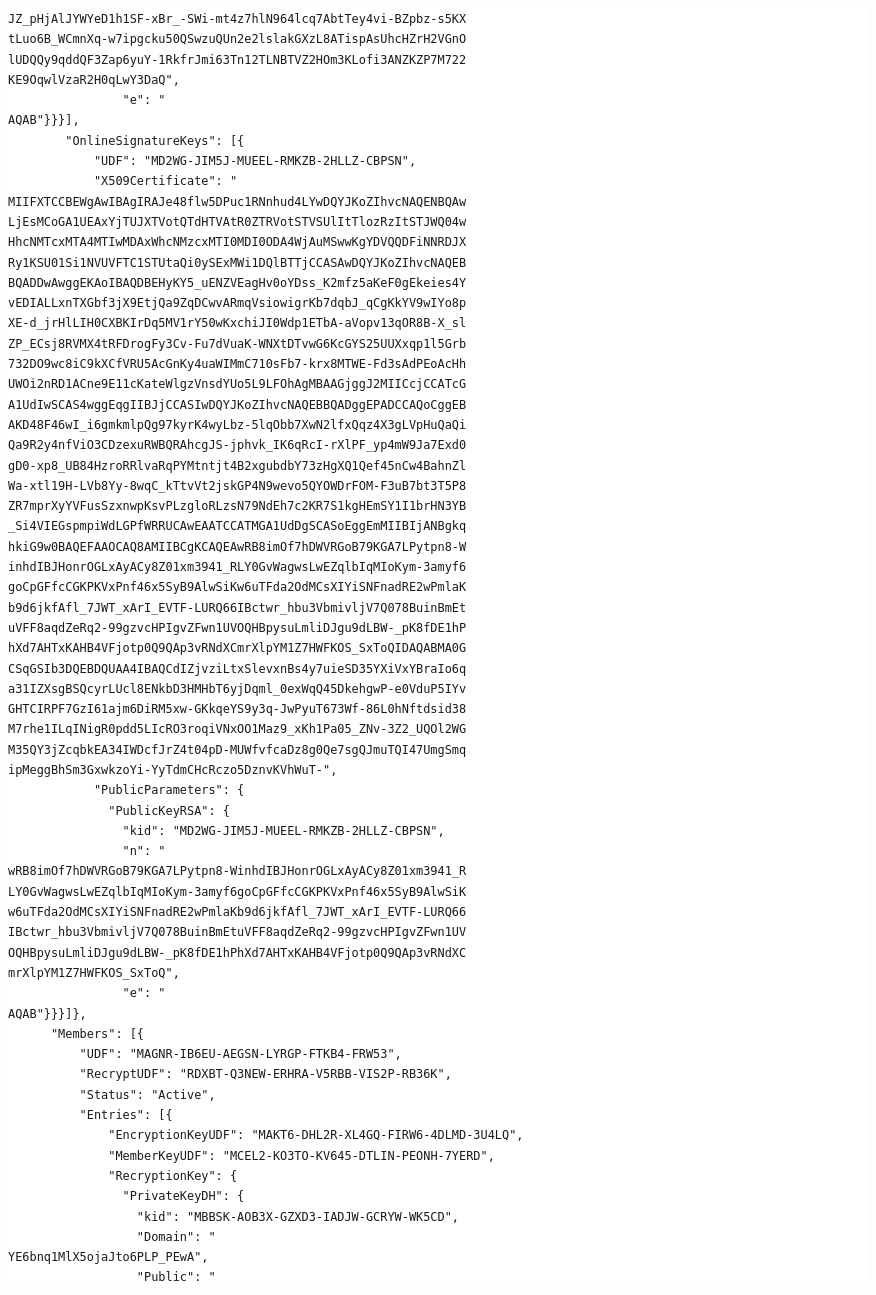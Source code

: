 ~~~~
JZ_pHjAlJYWYeD1h1SF-xBr_-SWi-mt4z7hlN964lcq7AbtTey4vi-BZpbz-s5KX
tLuo6B_WCmnXq-w7ipgcku50QSwzuQUn2e2lslakGXzL8ATispAsUhcHZrH2VGnO
lUDQQy9qddQF3Zap6yuY-1RkfrJmi63Tn12TLNBTVZ2HOm3KLofi3ANZKZP7M722
KE9OqwlVzaR2H0qLwY3DaQ",
                "e": "
AQAB"}}}],
        "OnlineSignatureKeys": [{
            "UDF": "MD2WG-JIM5J-MUEEL-RMKZB-2HLLZ-CBPSN",
            "X509Certificate": "
MIIFXTCCBEWgAwIBAgIRAJe48flw5DPuc1RNnhud4LYwDQYJKoZIhvcNAQENBQAw
LjEsMCoGA1UEAxYjTUJXTVotQTdHTVAtR0ZTRVotSTVSUlItTlozRzItSTJWQ04w
HhcNMTcxMTA4MTIwMDAxWhcNMzcxMTI0MDI0ODA4WjAuMSwwKgYDVQQDFiNNRDJX
Ry1KSU01Si1NVUVFTC1STUtaQi0ySExMWi1DQlBTTjCCASAwDQYJKoZIhvcNAQEB
BQADDwAwggEKAoIBAQDBEHyKY5_uENZVEagHv0oYDss_K2mfz5aKeF0gEkeies4Y
vEDIALLxnTXGbf3jX9EtjQa9ZqDCwvARmqVsiowigrKb7dqbJ_qCgKkYV9wIYo8p
XE-d_jrHlLIH0CXBKIrDq5MV1rY50wKxchiJI0Wdp1ETbA-aVopv13qOR8B-X_sl
ZP_ECsj8RVMX4tRFDrogFy3Cv-Fu7dVuaK-WNXtDTvwG6KcGYS25UUXxqp1l5Grb
732DO9wc8iC9kXCfVRU5AcGnKy4uaWIMmC710sFb7-krx8MTWE-Fd3sAdPEoAcHh
UWOi2nRD1ACne9E11cKateWlgzVnsdYUo5L9LFOhAgMBAAGjggJ2MIICcjCCATcG
A1UdIwSCAS4wggEqgIIBJjCCASIwDQYJKoZIhvcNAQEBBQADggEPADCCAQoCggEB
AKD48F46wI_i6gmkmlpQg97kyrK4wyLbz-5lqObb7XwN2lfxQqz4X3gLVpHuQaQi
Qa9R2y4nfViO3CDzexuRWBQRAhcgJS-jphvk_IK6qRcI-rXlPF_yp4mW9Ja7Exd0
gD0-xp8_UB84HzroRRlvaRqPYMtntjt4B2xgubdbY73zHgXQ1Qef45nCw4BahnZl
Wa-xtl19H-LVb8Yy-8wqC_kTtvVt2jskGP4N9wevo5QYOWDrFOM-F3uB7bt3T5P8
ZR7mprXyYVFusSzxnwpKsvPLzgloRLzsN79NdEh7c2KR7S1kgHEmSY1I1brHN3YB
_Si4VIEGspmpiWdLGPfWRRUCAwEAATCCATMGA1UdDgSCASoEggEmMIIBIjANBgkq
hkiG9w0BAQEFAAOCAQ8AMIIBCgKCAQEAwRB8imOf7hDWVRGoB79KGA7LPytpn8-W
inhdIBJHonrOGLxAyACy8Z01xm3941_RLY0GvWagwsLwEZqlbIqMIoKym-3amyf6
goCpGFfcCGKPKVxPnf46x5SyB9AlwSiKw6uTFda2OdMCsXIYiSNFnadRE2wPmlaK
b9d6jkfAfl_7JWT_xArI_EVTF-LURQ66IBctwr_hbu3VbmivljV7Q078BuinBmEt
uVFF8aqdZeRq2-99gzvcHPIgvZFwn1UVOQHBpysuLmliDJgu9dLBW-_pK8fDE1hP
hXd7AHTxKAHB4VFjotp0Q9QAp3vRNdXCmrXlpYM1Z7HWFKOS_SxToQIDAQABMA0G
CSqGSIb3DQEBDQUAA4IBAQCdIZjvziLtxSlevxnBs4y7uieSD35YXiVxYBraIo6q
a31IZXsgBSQcyrLUcl8ENkbD3HMHbT6yjDqml_0exWqQ45DkehgwP-e0VduP5IYv
GHTCIRPF7GzI61ajm6DiRM5xw-GKkqeYS9y3q-JwPyuT673Wf-86L0hNftdsid38
M7rhe1ILqINigR0pdd5LIcRO3roqiVNxOO1Maz9_xKh1Pa05_ZNv-3Z2_UQOl2WG
M35QY3jZcqbkEA34IWDcfJrZ4t04pD-MUWfvfcaDz8g0Qe7sgQJmuTQI47UmgSmq
ipMeggBhSm3GxwkzoYi-YyTdmCHcRczo5DznvKVhWuT-",
            "PublicParameters": {
              "PublicKeyRSA": {
                "kid": "MD2WG-JIM5J-MUEEL-RMKZB-2HLLZ-CBPSN",
                "n": "
wRB8imOf7hDWVRGoB79KGA7LPytpn8-WinhdIBJHonrOGLxAyACy8Z01xm3941_R
LY0GvWagwsLwEZqlbIqMIoKym-3amyf6goCpGFfcCGKPKVxPnf46x5SyB9AlwSiK
w6uTFda2OdMCsXIYiSNFnadRE2wPmlaKb9d6jkfAfl_7JWT_xArI_EVTF-LURQ66
IBctwr_hbu3VbmivljV7Q078BuinBmEtuVFF8aqdZeRq2-99gzvcHPIgvZFwn1UV
OQHBpysuLmliDJgu9dLBW-_pK8fDE1hPhXd7AHTxKAHB4VFjotp0Q9QAp3vRNdXC
mrXlpYM1Z7HWFKOS_SxToQ",
                "e": "
AQAB"}}}]},
      "Members": [{
          "UDF": "MAGNR-IB6EU-AEGSN-LYRGP-FTKB4-FRW53",
          "RecryptUDF": "RDXBT-Q3NEW-ERHRA-V5RBB-VIS2P-RB36K",
          "Status": "Active",
          "Entries": [{
              "EncryptionKeyUDF": "MAKT6-DHL2R-XL4GQ-FIRW6-4DLMD-3U4LQ",
              "MemberKeyUDF": "MCEL2-KO3TO-KV645-DTLIN-PEONH-7YERD",
              "RecryptionKey": {
                "PrivateKeyDH": {
                  "kid": "MBBSK-AOB3X-GZXD3-IADJW-GCRYW-WK5CD",
                  "Domain": "
YE6bnq1MlX5ojaJto6PLP_PEwA",
                  "Public": "
~~~~